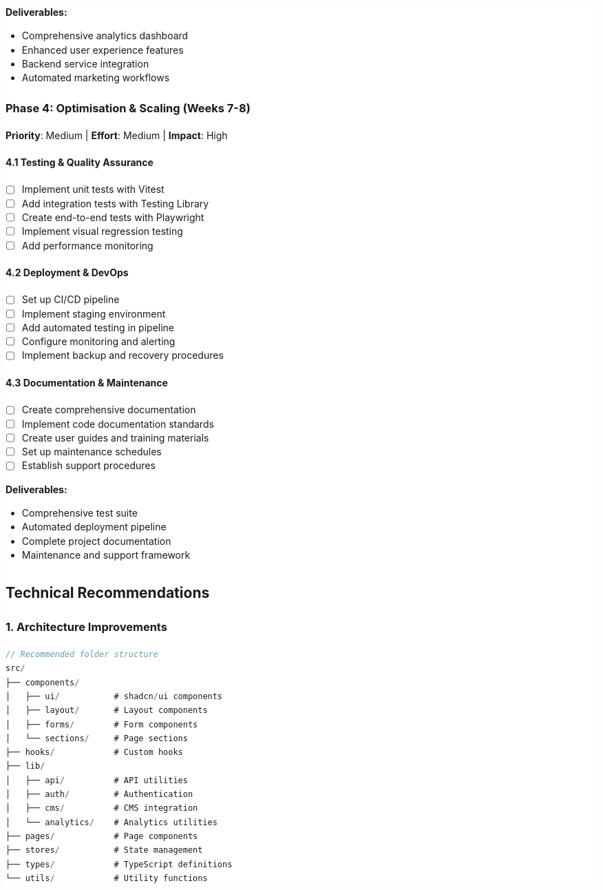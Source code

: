 **Deliverables:**
- Comprehensive analytics dashboard
- Enhanced user experience features
- Backend service integration
- Automated marketing workflows

### Phase 4: Optimisation & Scaling (Weeks 7-8)
**Priority**: Medium | **Effort**: Medium | **Impact**: High

#### 4.1 Testing & Quality Assurance
- [ ] Implement unit tests with Vitest
- [ ] Add integration tests with Testing Library
- [ ] Create end-to-end tests with Playwright
- [ ] Implement visual regression testing
- [ ] Add performance monitoring

#### 4.2 Deployment & DevOps
- [ ] Set up CI/CD pipeline
- [ ] Implement staging environment
- [ ] Add automated testing in pipeline
- [ ] Configure monitoring and alerting
- [ ] Implement backup and recovery procedures

#### 4.3 Documentation & Maintenance
- [ ] Create comprehensive documentation
- [ ] Implement code documentation standards
- [ ] Create user guides and training materials
- [ ] Set up maintenance schedules
- [ ] Establish support procedures

**Deliverables:**
- Comprehensive test suite
- Automated deployment pipeline
- Complete project documentation
- Maintenance and support framework

## Technical Recommendations

### 1. Architecture Improvements
```typescript
// Recommended folder structure
src/
├── components/
│   ├── ui/           # shadcn/ui components
│   ├── layout/       # Layout components
│   ├── forms/        # Form components
│   └── sections/     # Page sections
├── hooks/            # Custom hooks
├── lib/
│   ├── api/          # API utilities
│   ├── auth/         # Authentication
│   ├── cms/          # CMS integration
│   └── analytics/    # Analytics utilities
├── pages/            # Page components
├── stores/           # State management
├── types/            # TypeScript definitions
└── utils/            # Utility functions
```
